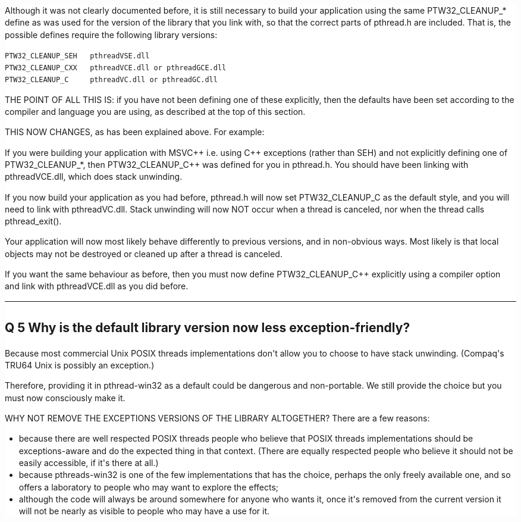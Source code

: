 Although it was not clearly documented before, it is still necessary to
build your application using the same PTW32_CLEANUP_* define as was
used for the version of the library that you link with, so that the
correct parts of pthread.h are included. That is, the possible
defines require the following library versions:

	PTW32_CLEANUP_SEH	pthreadVSE.dll
	PTW32_CLEANUP_CXX	pthreadVCE.dll or pthreadGCE.dll
	PTW32_CLEANUP_C		pthreadVC.dll or pthreadGC.dll

THE POINT OF ALL THIS IS: if you have not been defining one of these
explicitly, then the defaults have been set according to the compiler
and language you are using, as described at the top of this
section.

THIS NOW CHANGES, as has been explained above. For example:

If you were building your application with MSVC++ i.e. using C++
exceptions (rather than SEH) and not explicitly defining one of
PTW32_CLEANUP_*, then PTW32_CLEANUP_C++ was defined for you in pthread.h.
You should have been linking with pthreadVCE.dll, which does
stack unwinding.

If you now build your application as you had before, pthread.h will now
set PTW32_CLEANUP_C as the default style, and you will need to link
with pthreadVC.dll. Stack unwinding will now NOT occur when a
thread is canceled, nor when the thread calls pthread_exit().

Your application will now most likely behave differently to previous
versions, and in non-obvious ways. Most likely is that local
objects may not be destroyed or cleaned up after a thread
is canceled.

If you want the same behaviour as before, then you must now define
PTW32_CLEANUP_C++ explicitly using a compiler option and link with
pthreadVCE.dll as you did before.


------------------------------------------------------------------------------

Q 5	Why is the default library version now less exception-friendly?
---

Because most commercial Unix POSIX threads implementations don't allow you to
choose to have stack unwinding. (Compaq's TRU64 Unix is possibly an exception.)

Therefore, providing it in pthread-win32 as a default could be dangerous
and non-portable. We still provide the choice but you must now consciously
make it.

WHY NOT REMOVE THE EXCEPTIONS VERSIONS OF THE LIBRARY ALTOGETHER?
There are a few reasons:
- because there are well respected POSIX threads people who believe
  that POSIX threads implementations should be exceptions-aware and
  do the expected thing in that context. (There are equally respected
  people who believe it should not be easily accessible, if it's there
  at all.)
- because pthreads-win32 is one of the few implementations that has
  the choice, perhaps the only freely available one, and so offers
  a laboratory to people who may want to explore the effects;
- although the code will always be around somewhere for anyone who
  wants it, once it's removed from the current version it will not be
  nearly as visible to people who may have a use for it.
